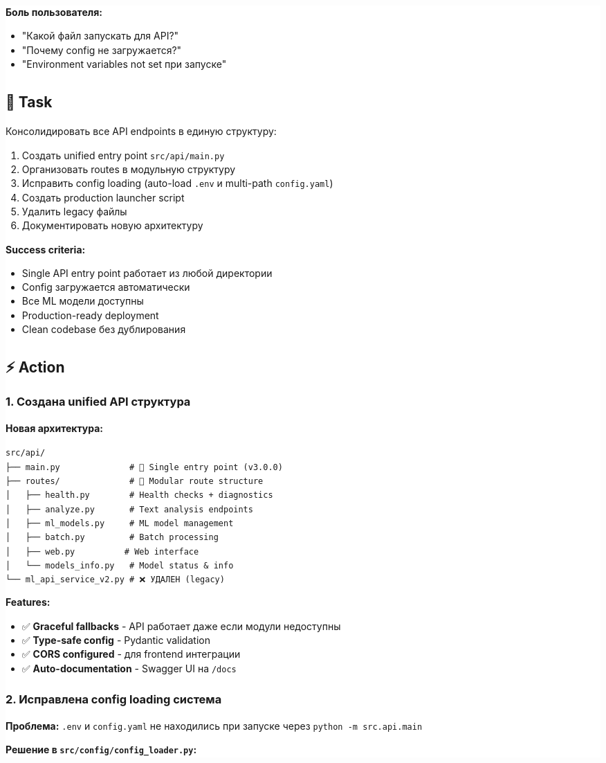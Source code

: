 **Боль пользователя:**
- "Какой файл запускать для API?"
- "Почему config не загружается?"
- "Environment variables not set при запуске"

## 🎯 **Task**

Консолидировать все API endpoints в единую структуру:

1. Создать unified entry point `src/api/main.py`
2. Организовать routes в модульную структуру
3. Исправить config loading (auto-load `.env` и multi-path `config.yaml`)
4. Создать production launcher script
5. Удалить legacy файлы
6. Документировать новую архитектуру

**Success criteria:**
- Single API entry point работает из любой директории
- Config загружается автоматически
- Все ML модели доступны
- Production-ready deployment
- Clean codebase без дублирования

## ⚡ **Action**

### 1. Создана unified API структура

**Новая архитектура:**
```
src/api/
├── main.py              # 🚀 Single entry point (v3.0.0)
├── routes/              # 📁 Modular route structure
│   ├── health.py        # Health checks + diagnostics
│   ├── analyze.py       # Text analysis endpoints
│   ├── ml_models.py     # ML model management
│   ├── batch.py         # Batch processing
│   ├── web.py          # Web interface
│   └── models_info.py   # Model status & info
└── ml_api_service_v2.py # ❌ УДАЛЕН (legacy)
```

**Features:**
- ✅ **Graceful fallbacks** - API работает даже если модули недоступны
- ✅ **Type-safe config** - Pydantic validation
- ✅ **CORS configured** - для frontend интеграции
- ✅ **Auto-documentation** - Swagger UI на `/docs`

### 2. Исправлена config loading система

**Проблема:** `.env` и `config.yaml` не находились при запуске через `python -m src.api.main`

**Решение в `src/config/config_loader.py`:**
